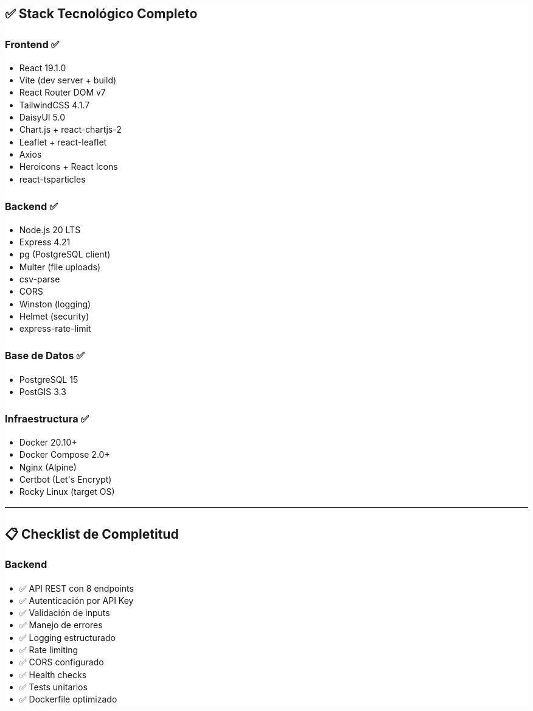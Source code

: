 
## ✅ Stack Tecnológico Completo

### Frontend ✅
- React 19.1.0
- Vite (dev server + build)
- React Router DOM v7
- TailwindCSS 4.1.7
- DaisyUI 5.0
- Chart.js + react-chartjs-2
- Leaflet + react-leaflet
- Axios
- Heroicons + React Icons
- react-tsparticles

### Backend ✅
- Node.js 20 LTS
- Express 4.21
- pg (PostgreSQL client)
- Multer (file uploads)
- csv-parse
- CORS
- Winston (logging)
- Helmet (security)
- express-rate-limit

### Base de Datos ✅
- PostgreSQL 15
- PostGIS 3.3

### Infraestructura ✅
- Docker 20.10+
- Docker Compose 2.0+
- Nginx (Alpine)
- Certbot (Let's Encrypt)
- Rocky Linux (target OS)

---

## 📋 Checklist de Completitud

### Backend
- ✅ API REST con 8 endpoints
- ✅ Autenticación por API Key
- ✅ Validación de inputs
- ✅ Manejo de errores
- ✅ Logging estructurado
- ✅ Rate limiting
- ✅ CORS configurado
- ✅ Health checks
- ✅ Tests unitarios
- ✅ Dockerfile optimizado
